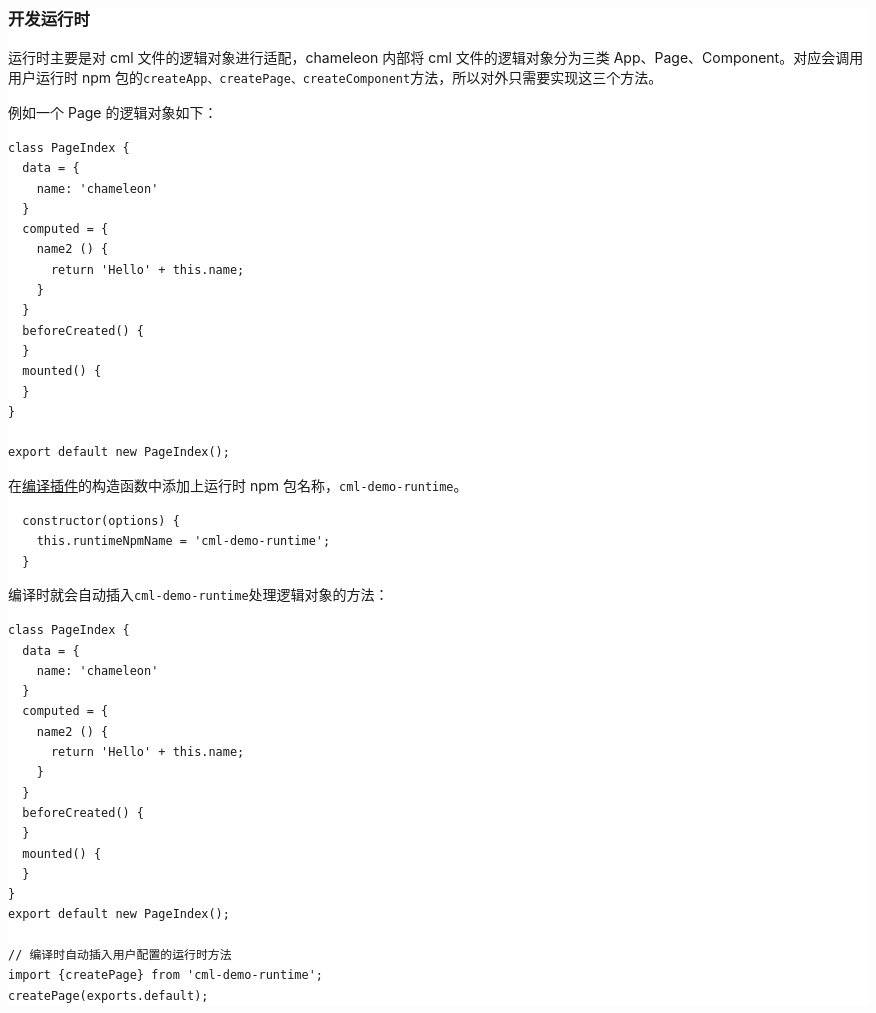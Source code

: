 ### 开发运行时

运行时主要是对 cml 文件的逻辑对象进行适配，chameleon 内部将 cml 文件的逻辑对象分为三类 App、Page、Component。对应会调用用户运行时 npm 包的`createApp、createPage、createComponent`方法，所以对外只需要实现这三个方法。

例如一个 Page 的逻辑对象如下：

```
class PageIndex {
  data = {
    name: 'chameleon'
  }
  computed = {
    name2 () {
      return 'Hello' + this.name;
    }
  }
  beforeCreated() {
  }
  mounted() {
  }
}

export default new PageIndex();
```

在<a href="./https://github.com/chameleon-team/cml-extplatform-demo/blob/master/packages/cml-demo-plugin/index.js">编译插件</a>的构造函数中添加上运行时 npm 包名称，`cml-demo-runtime`。

```
  constructor(options) {
    this.runtimeNpmName = 'cml-demo-runtime';
  }
```

编译时就会自动插入`cml-demo-runtime`处理逻辑对象的方法：

```
class PageIndex {
  data = {
    name: 'chameleon'
  }
  computed = {
    name2 () {
      return 'Hello' + this.name;
    }
  }
  beforeCreated() {
  }
  mounted() {
  }
}
export default new PageIndex();

// 编译时自动插入用户配置的运行时方法
import {createPage} from 'cml-demo-runtime';
createPage(exports.default);
```
